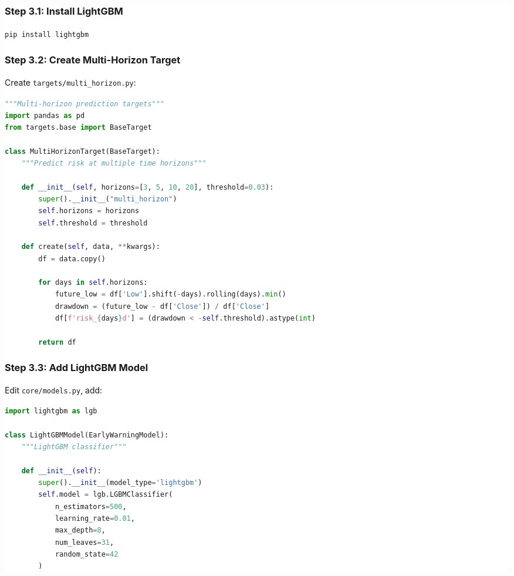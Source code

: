### Step 3.1: Install LightGBM
```bash
pip install lightgbm
```

### Step 3.2: Create Multi-Horizon Target
Create `targets/multi_horizon.py`:

```python
"""Multi-horizon prediction targets"""
import pandas as pd
from targets.base import BaseTarget

class MultiHorizonTarget(BaseTarget):
    """Predict risk at multiple time horizons"""
    
    def __init__(self, horizons=[3, 5, 10, 20], threshold=0.03):
        super().__init__("multi_horizon")
        self.horizons = horizons
        self.threshold = threshold
    
    def create(self, data, **kwargs):
        df = data.copy()
        
        for days in self.horizons:
            future_low = df['Low'].shift(-days).rolling(days).min()
            drawdown = (future_low - df['Close']) / df['Close']
            df[f'risk_{days}d'] = (drawdown < -self.threshold).astype(int)
        
        return df
```

### Step 3.3: Add LightGBM Model
Edit `core/models.py`, add:

```python
import lightgbm as lgb

class LightGBMModel(EarlyWarningModel):
    """LightGBM classifier"""
    
    def __init__(self):
        super().__init__(model_type='lightgbm')
        self.model = lgb.LGBMClassifier(
            n_estimators=500,
            learning_rate=0.01,
            max_depth=8,
            num_leaves=31,
            random_state=42
        )
```
